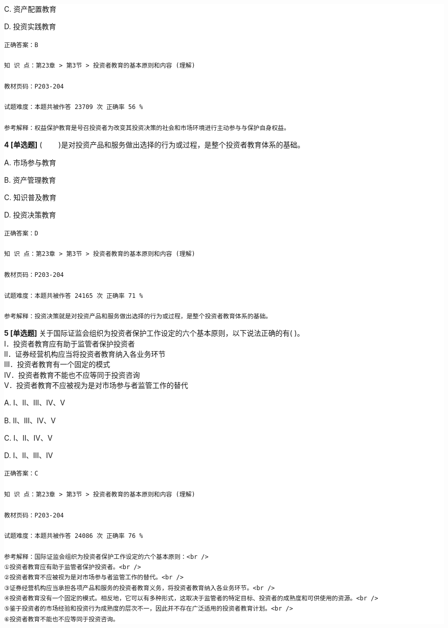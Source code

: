 C. 资产配置教育

D. 投资实践教育

```
正确答案：B

知 识 点：第23章 > 第3节 > 投资者教育的基本原则和内容 (理解)

教材页码：P203-204

试题难度：本题共被作答 23709 次 正确率 56 %

参考解释：权益保护教育是号召投资者为改变其投资决策的社会和市场环境进行主动参与与保护自身权益。
```


**4 [单选题]** (&emsp; &emsp;)是对投资产品和服务做出选择的行为或过程，是整个投资者教育体系的基础。

A. 市场参与教育

B. 资产管理教育

C. 知识普及教育

D. 投资决策教育

```
正确答案：D

知 识 点：第23章 > 第3节 > 投资者教育的基本原则和内容 (理解)

教材页码：P203-204

试题难度：本题共被作答 24165 次 正确率 71 %

参考解释：投资决策就是对投资产品和服务做出选择的行为或过程，是整个投资者教育体系的基础。
```


**5 [单选题]** 关于国际证监会组织为投资者保护工作设定的六个基本原则，以下说法正确的有(         )。<br />
Ⅰ．投资者教育应有助于监管者保护投资者<br />
Ⅱ．证券经营机构应当将投资者教育纳入各业务环节<br />
Ⅲ．投资者教育有一个固定的模式<br />
Ⅳ．投资者教育不能也不应等同于投资咨询<br />
Ⅴ．投资者教育不应被视为是对市场参与者监管工作的替代

A. Ⅰ、Ⅱ、Ⅲ、Ⅳ、Ⅴ

B. Ⅱ、Ⅲ、Ⅳ、Ⅴ

C. Ⅰ、Ⅱ、Ⅳ、Ⅴ

D. Ⅰ、Ⅱ、Ⅲ、Ⅳ

```
正确答案：C

知 识 点：第23章 > 第3节 > 投资者教育的基本原则和内容 (理解)

教材页码：P203-204

试题难度：本题共被作答 24086 次 正确率 76 %

参考解释：国际证监会组织为投资者保护工作设定的六个基本原则：<br />
①投资者教育应有助于监管者保护投资者。<br />
②投资者教育不应被视为是对市场参与者监管工作的替代。<br />
③证券经营机构应当承担各项产品和服务的投资者教育义务，将投资者教育纳入各业务环节。<br />
④投资者教育没有一个固定的模式。相反地，它可以有多种形式，这取决于监管者的特定目标、投资者的成熟度和可供使用的资源。<br />
⑤鉴于投资者的市场经验和投资行为成熟度的层次不一，因此并不存在广泛适用的投资者教育计划。<br />
⑥投资者教育不能也不应等同于投资咨询。
```